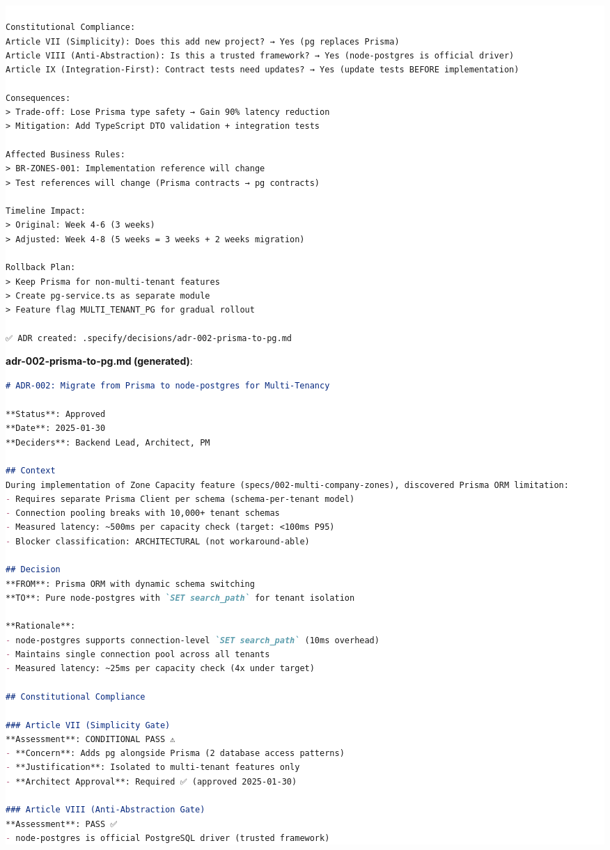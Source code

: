 ```

Constitutional Compliance:
Article VII (Simplicity): Does this add new project? → Yes (pg replaces Prisma)
Article VIII (Anti-Abstraction): Is this a trusted framework? → Yes (node-postgres is official driver)
Article IX (Integration-First): Contract tests need updates? → Yes (update tests BEFORE implementation)

Consequences:
> Trade-off: Lose Prisma type safety → Gain 90% latency reduction
> Mitigation: Add TypeScript DTO validation + integration tests

Affected Business Rules:
> BR-ZONES-001: Implementation reference will change
> Test references will change (Prisma contracts → pg contracts)

Timeline Impact:
> Original: Week 4-6 (3 weeks)
> Adjusted: Week 4-8 (5 weeks = 3 weeks + 2 weeks migration)

Rollback Plan:
> Keep Prisma for non-multi-tenant features
> Create pg-service.ts as separate module
> Feature flag MULTI_TENANT_PG for gradual rollout

✅ ADR created: .specify/decisions/adr-002-prisma-to-pg.md
```

**adr-002-prisma-to-pg.md (generated)**:
```markdown
# ADR-002: Migrate from Prisma to node-postgres for Multi-Tenancy

**Status**: Approved
**Date**: 2025-01-30
**Deciders**: Backend Lead, Architect, PM

## Context
During implementation of Zone Capacity feature (specs/002-multi-company-zones), discovered Prisma ORM limitation:
- Requires separate Prisma Client per schema (schema-per-tenant model)
- Connection pooling breaks with 10,000+ tenant schemas
- Measured latency: ~500ms per capacity check (target: <100ms P95)
- Blocker classification: ARCHITECTURAL (not workaround-able)

## Decision
**FROM**: Prisma ORM with dynamic schema switching
**TO**: Pure node-postgres with `SET search_path` for tenant isolation

**Rationale**:
- node-postgres supports connection-level `SET search_path` (10ms overhead)
- Maintains single connection pool across all tenants
- Measured latency: ~25ms per capacity check (4x under target)

## Constitutional Compliance

### Article VII (Simplicity Gate)
**Assessment**: CONDITIONAL PASS ⚠️
- **Concern**: Adds pg alongside Prisma (2 database access patterns)
- **Justification**: Isolated to multi-tenant features only
- **Architect Approval**: Required ✅ (approved 2025-01-30)

### Article VIII (Anti-Abstraction Gate)
**Assessment**: PASS ✅
- node-postgres is official PostgreSQL driver (trusted framework)
```